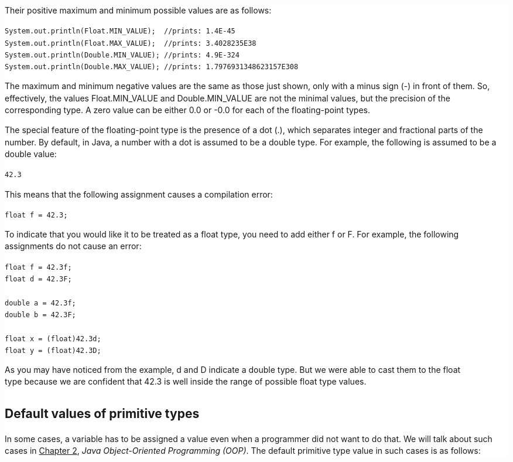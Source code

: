 Their positive maximum and minimum possible values are as follows:

```
System.out.println(Float.MIN_VALUE);  //prints: 1.4E-45
System.out.println(Float.MAX_VALUE);  //prints: 3.4028235E38
System.out.println(Double.MIN_VALUE); //prints: 4.9E-324
System.out.println(Double.MAX_VALUE); //prints: 1.7976931348623157E308
```

The maximum and minimum negative values are the same as those just
shown, only with a minus sign (-) in front of them. So, effectively, the
values Float.MIN\_VALUE and Double.MIN\_VALUE are not the minimal
values, but the precision of the corresponding type. A zero value can be
either 0.0 or -0.0 for each of the floating-point types. 

The special feature of the floating-point type is the presence of a dot
(.), which separates integer and fractional parts of the number. By
default, in Java, a number with a dot is assumed to be a double type.
For example, the following is assumed to be a double value:

```
42.3
```

This means that the following assignment causes a compilation error:

```
float f = 42.3;
```

To indicate that you would like it to be treated as a float type, you
need to add either f or F. For example, the following assignments do not
cause an error:

```
float f = 42.3f;
float d = 42.3F;

double a = 42.3f;
double b = 42.3F;

float x = (float)42.3d;
float y = (float)42.3D;
```

As you may have noticed from the example, d and D indicate a double
type. But we were able to cast them to the float type because we are
confident that 42.3 is well inside the range of possible float type
values.

Default values of primitive types
---------------------------------

In some cases, a variable has to be assigned a value even when a
programmer did not want to do that. We will talk about such cases
in [Chapter
2](https://subscription.packtpub.com/book/programming/9781789957051/2),
*Java Object-Oriented Programming (OOP)*. The default primitive type
value in such cases is as follows:
